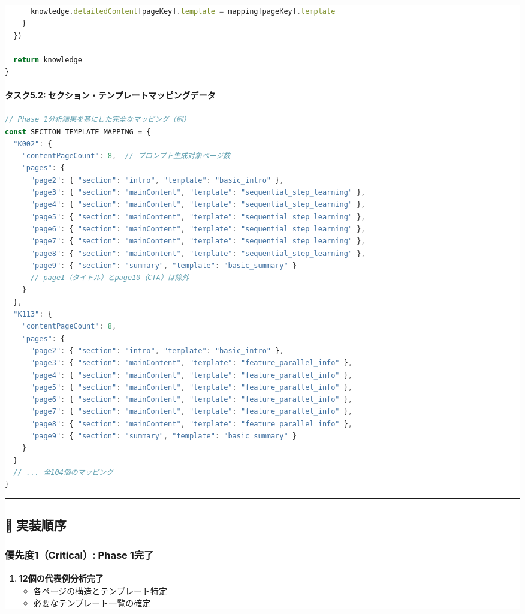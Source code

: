 ```typescript
      knowledge.detailedContent[pageKey].template = mapping[pageKey].template
    }
  })
  
  return knowledge
}
```

#### **タスク5.2: セクション・テンプレートマッピングデータ**
```typescript
// Phase 1分析結果を基にした完全なマッピング（例）
const SECTION_TEMPLATE_MAPPING = {
  "K002": {
    "contentPageCount": 8,  // プロンプト生成対象ページ数
    "pages": {
      "page2": { "section": "intro", "template": "basic_intro" },
      "page3": { "section": "mainContent", "template": "sequential_step_learning" },
      "page4": { "section": "mainContent", "template": "sequential_step_learning" },
      "page5": { "section": "mainContent", "template": "sequential_step_learning" },
      "page6": { "section": "mainContent", "template": "sequential_step_learning" },
      "page7": { "section": "mainContent", "template": "sequential_step_learning" },
      "page8": { "section": "mainContent", "template": "sequential_step_learning" },
      "page9": { "section": "summary", "template": "basic_summary" }
      // page1（タイトル）とpage10（CTA）は除外
    }
  },
  "K113": {
    "contentPageCount": 8,
    "pages": {
      "page2": { "section": "intro", "template": "basic_intro" },
      "page3": { "section": "mainContent", "template": "feature_parallel_info" },
      "page4": { "section": "mainContent", "template": "feature_parallel_info" },
      "page5": { "section": "mainContent", "template": "feature_parallel_info" },
      "page6": { "section": "mainContent", "template": "feature_parallel_info" },
      "page7": { "section": "mainContent", "template": "feature_parallel_info" },
      "page8": { "section": "mainContent", "template": "feature_parallel_info" },
      "page9": { "section": "summary", "template": "basic_summary" }
    }
  }
  // ... 全104個のマッピング
}
```

---

## 🚀 実装順序

### **優先度1（Critical）: Phase 1完了**
1. **12個の代表例分析完了**
   - 各ページの構造とテンプレート特定
   - 必要なテンプレート一覧の確定
